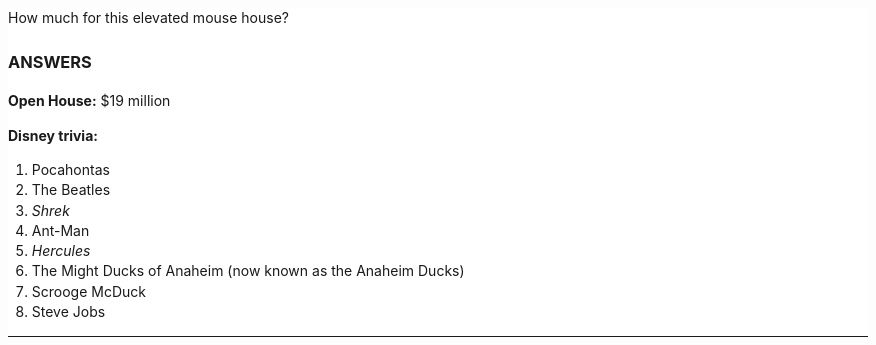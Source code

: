 How much for this elevated mouse house?

### ANSWERS

**Open House:** $19 million

**Disney trivia:**

1. Pocahontas
2. The Beatles
3. _Shrek_
4. Ant-Man
5. _Hercules_
6. The Might Ducks of Anaheim (now known as the Anaheim Ducks)
7. Scrooge McDuck
8. Steve Jobs

---


